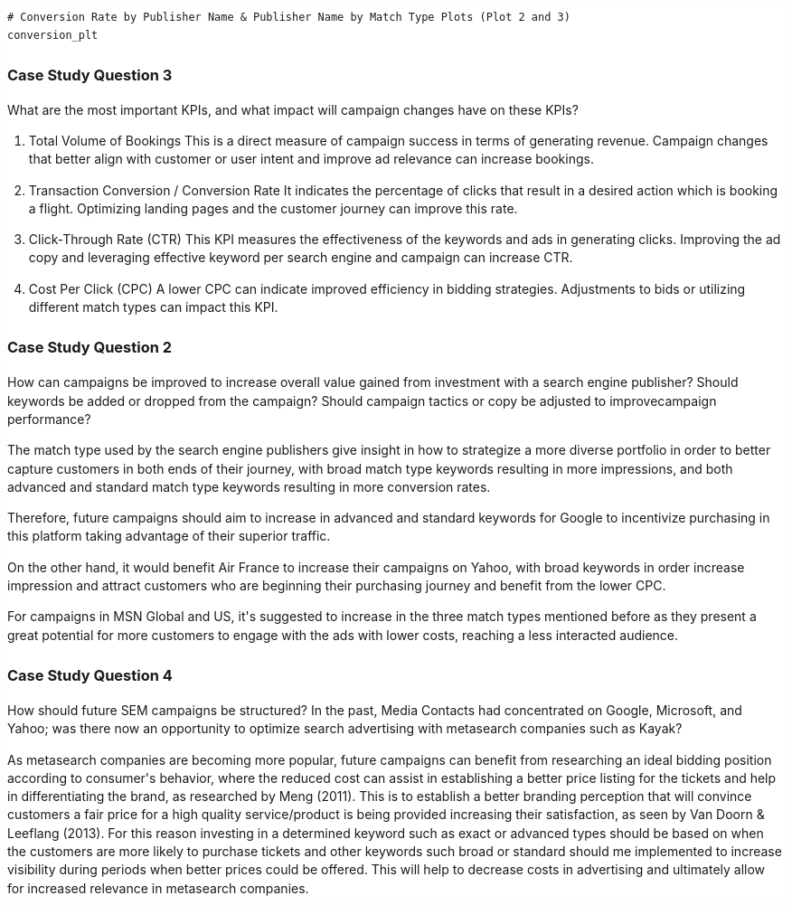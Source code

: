 ```
# Conversion Rate by Publisher Name & Publisher Name by Match Type Plots (Plot 2 and 3)
conversion_plt
```
### Case Study Question 3

What are the most important KPIs, and what impact will campaign changes have on these KPIs? 

1. Total Volume of Bookings
This is a direct measure of campaign success in terms of generating revenue. Campaign changes that better align with customer or user intent and improve ad relevance can increase bookings.

2. Transaction Conversion / Conversion Rate
It indicates the percentage of clicks that result in a desired action which is booking a flight. Optimizing landing pages and the customer journey can improve this rate.

3. Click-Through Rate (CTR)
This KPI measures the effectiveness of the keywords and ads in generating clicks. Improving the ad copy and leveraging effective keyword per search engine and campaign can increase CTR.

4. Cost Per Click (CPC)
A lower CPC can indicate improved efficiency in bidding strategies. Adjustments to bids or utilizing different match types can impact this KPI.

### Case Study Question 2

How can campaigns be improved to increase overall value gained from investment with a search engine publisher? 
Should keywords be added or dropped from the campaign? Should campaign tactics or copy be adjusted to improvecampaign performance?

The match type used by the search engine publishers give insight in how to strategize a more diverse portfolio in order to better capture customers in both ends of their journey, with broad match type keywords resulting in more impressions, and both advanced and standard match type keywords resulting in more conversion rates.

Therefore, future campaigns should aim to increase in advanced and standard keywords for Google to incentivize purchasing in this platform taking advantage of their superior traffic. 

On the other hand, it would benefit Air France to increase their campaigns on Yahoo, with broad keywords in order increase impression and attract customers who are beginning their purchasing journey and benefit from the lower CPC. 

For campaigns in MSN Global and US, it's suggested to increase in the three match types mentioned before as they present a great potential for more customers to engage with the ads with lower costs, reaching a less interacted audience.

### Case Study Question 4 

How should future SEM campaigns be structured? In the past, Media Contacts had concentrated on Google, Microsoft, and Yahoo; was there now an opportunity to optimize search advertising with metasearch companies such as Kayak? 

As metasearch companies are becoming more popular, future campaigns can benefit from researching an ideal bidding position according to consumer's behavior, where the reduced cost can assist in establishing a better price listing for the tickets and help in differentiating the brand, as researched by Meng (2011). This is to establish a better branding perception that will convince customers a fair price for a high quality service/product is being provided increasing their satisfaction, as seen by Van Doorn & Leeflang (2013). For this reason investing in a determined keyword such as exact or advanced types should be based on when the customers are more likely to purchase tickets and other keywords such broad or standard should me implemented to increase visibility during periods when better prices could be offered. This will help to decrease costs in advertising and ultimately allow for increased relevance in metasearch companies.
